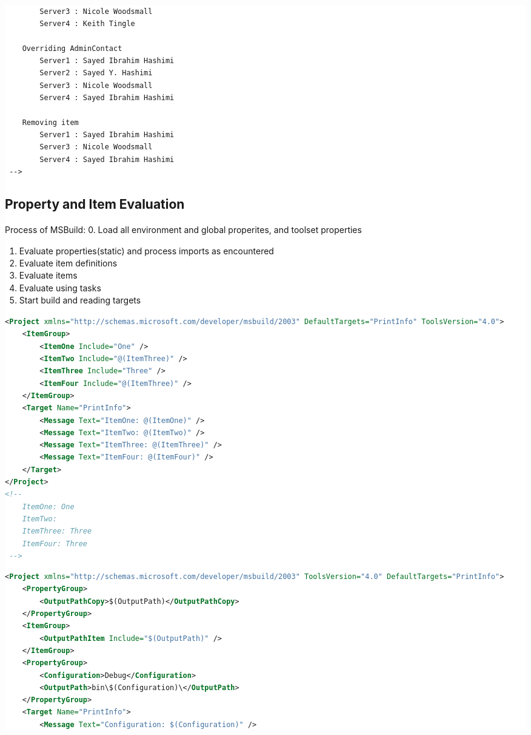 ```xml
        Server3 : Nicole Woodsmall
        Server4 : Keith Tingle

    Overriding AdminContact
        Server1 : Sayed Ibrahim Hashimi
        Server2 : Sayed Y. Hashimi
        Server3 : Nicole Woodsmall
        Server4 : Sayed Ibrahim Hashimi

    Removing item
        Server1 : Sayed Ibrahim Hashimi
        Server3 : Nicole Woodsmall
        Server4 : Sayed Ibrahim Hashimi
 -->
```

## Property and Item Evaluation

Process of MSBuild: 0. Load all environment and global properites, and toolset properties

1. Evaluate properties(static) and process imports as encountered
2. Evaluate item definitions
3. Evaluate items
4. Evaluate using tasks
5. Start build and reading targets

```xml
<Project xmlns="http://schemas.microsoft.com/developer/msbuild/2003" DefaultTargets="PrintInfo" ToolsVersion="4.0">
	<ItemGroup>
		<ItemOne Include="One" />
		<ItemTwo Include="@(ItemThree)" />
		<ItemThree Include="Three" />
		<ItemFour Include="@(ItemThree)" />
	</ItemGroup>
	<Target Name="PrintInfo">
		<Message Text="ItemOne: @(ItemOne)" />
		<Message Text="ItemTwo: @(ItemTwo)" />
		<Message Text="ItemThree: @(ItemThree)" />
		<Message Text="ItemFour: @(ItemFour)" />
	</Target>
</Project>
<!--
    ItemOne: One
    ItemTwo:
    ItemThree: Three
    ItemFour: Three
 -->
```

```xml
<Project xmlns="http://schemas.microsoft.com/developer/msbuild/2003" ToolsVersion="4.0" DefaultTargets="PrintInfo">
	<PropertyGroup>
		<OutputPathCopy>$(OutputPath)</OutputPathCopy>
	</PropertyGroup>
	<ItemGroup>
		<OutputPathItem Include="$(OutputPath)" />
	</ItemGroup>
	<PropertyGroup>
		<Configuration>Debug</Configuration>
		<OutputPath>bin\$(Configuration)\</OutputPath>
	</PropertyGroup>
	<Target Name="PrintInfo">
		<Message Text="Configuration: $(Configuration)" />
```